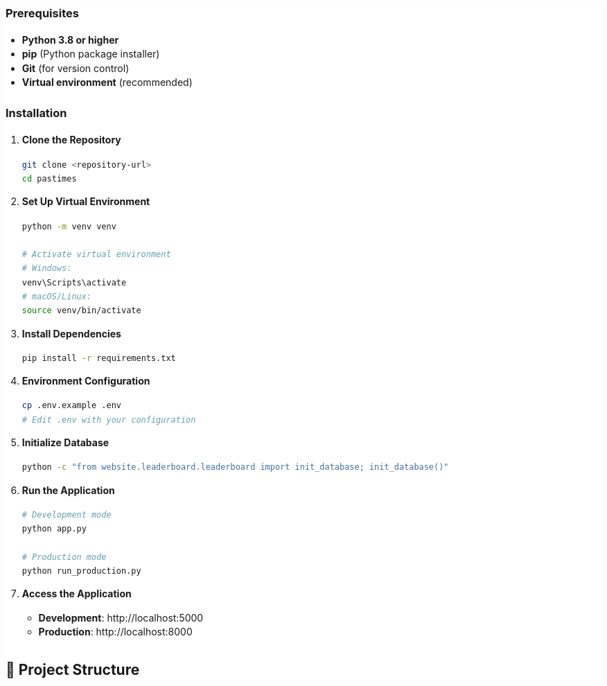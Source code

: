 ### Prerequisites
- **Python 3.8 or higher**
- **pip** (Python package installer)
- **Git** (for version control)
- **Virtual environment** (recommended)

### Installation

1. **Clone the Repository**
   ```bash
   git clone <repository-url>
   cd pastimes
   ```

2. **Set Up Virtual Environment**
   ```bash
   python -m venv venv
   
   # Activate virtual environment
   # Windows:
   venv\Scripts\activate
   # macOS/Linux:
   source venv/bin/activate
   ```

3. **Install Dependencies**
   ```bash
   pip install -r requirements.txt
   ```

4. **Environment Configuration**
   ```bash
   cp .env.example .env
   # Edit .env with your configuration
   ```

5. **Initialize Database**
   ```bash
   python -c "from website.leaderboard.leaderboard import init_database; init_database()"
   ```

6. **Run the Application**
   ```bash
   # Development mode
   python app.py
   
   # Production mode
   python run_production.py
   ```

7. **Access the Application**
   - **Development**: http://localhost:5000
   - **Production**: http://localhost:8000

## 📁 Project Structure
